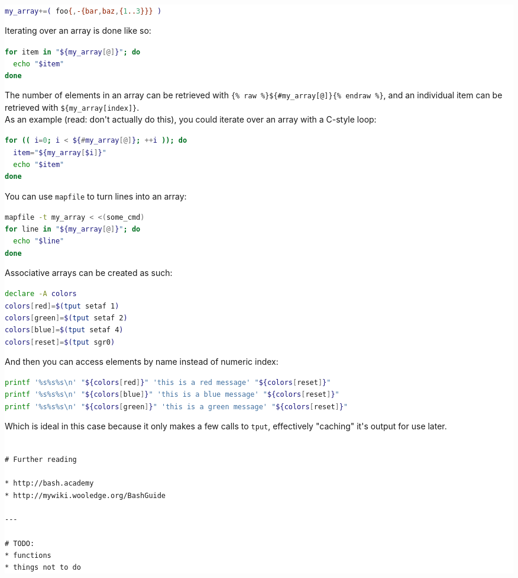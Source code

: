 ```bash
my_array+=( foo{,-{bar,baz,{1..3}}} )
```

Iterating over an array is done like so:

```bash
for item in "${my_array[@]}"; do
  echo "$item"
done
```

The number of elements in an array can be retrieved with `{% raw %}${#my_array[@]}{% endraw %}`, and an individual item can be retrieved with `${my_array[index]}`.  
As an example (read: don't actually do this), you could iterate over an array with a C-style loop:

```bash
for (( i=0; i < ${#my_array[@]}; ++i )); do
  item="${my_array[$i]}"
  echo "$item"
done
```

You can use `mapfile` to turn lines into an array:

```bash
mapfile -t my_array < <(some_cmd)
for line in "${my_array[@]}"; do
  echo "$line"
done
```

Associative arrays can be created as such:

```bash
declare -A colors
colors[red]=$(tput setaf 1)
colors[green]=$(tput setaf 2)
colors[blue]=$(tput setaf 4)
colors[reset]=$(tput sgr0)
```

And then you can access elements by name instead of numeric index:

```bash
printf '%s%s%s\n' "${colors[red]}" 'this is a red message' "${colors[reset]}"
printf '%s%s%s\n' "${colors[blue]}" 'this is a blue message' "${colors[reset]}"
printf '%s%s%s\n' "${colors[green]}" 'this is a green message' "${colors[reset]}"
```

Which is ideal in this case because it only makes a few calls to `tput`, effectively "caching" it's output for use later.

```

# Further reading

* http://bash.academy
* http://mywiki.wooledge.org/BashGuide

---

# TODO:
* functions
* things not to do
```
